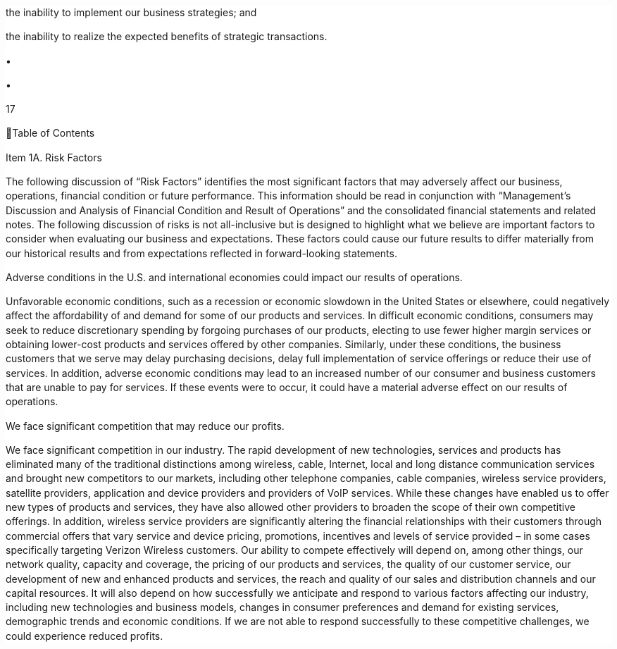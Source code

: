   the inability to implement our business strategies; and

  the inability to realize the expected benefits of strategic transactions.

  •

  •

17

Table of Contents

Item 1A.    Risk Factors

The following discussion of “Risk Factors” identifies the most significant factors that may adversely affect our business, operations, financial condition or future
performance. This information should be read in conjunction with “Management’s Discussion and Analysis of Financial Condition and Result of Operations”
and the consolidated financial statements and related notes. The following discussion of risks is not all-inclusive but is designed to highlight what we believe are
important factors to consider when evaluating our business and expectations. These factors could cause our future results to differ materially from our historical
results and from expectations reflected in forward-looking statements.

Adverse conditions in the U.S. and international economies could impact our results of operations.

Unfavorable economic conditions, such as a recession or economic slowdown in the United States or elsewhere, could negatively affect the affordability of and
demand for some of our products and services. In difficult economic conditions, consumers may seek to reduce discretionary spending by forgoing purchases of
our  products,  electing  to  use  fewer  higher  margin  services  or  obtaining  lower-cost  products  and  services  offered  by  other  companies.  Similarly,  under  these
conditions, the business customers that we serve may delay purchasing decisions, delay full implementation of service offerings or reduce their use of services. In
addition,  adverse  economic  conditions  may  lead  to  an  increased  number  of  our  consumer  and  business  customers  that  are  unable  to  pay  for  services.  If  these
events were to occur, it could have a material adverse effect on our results of operations.

We face significant competition that may reduce our profits.

We  face  significant  competition  in  our  industry.  The  rapid  development  of  new  technologies,  services  and  products  has  eliminated  many  of  the  traditional
distinctions  among  wireless,  cable,  Internet,  local  and  long  distance  communication  services  and  brought  new  competitors  to  our  markets,  including  other
telephone  companies,  cable  companies,  wireless  service  providers,  satellite  providers,  application  and  device  providers  and  providers  of  VoIP  services.  While
these changes have enabled us to offer new types of products and services, they have also allowed other providers to broaden the scope of their own competitive
offerings.  In  addition,  wireless  service  providers  are  significantly  altering  the  financial  relationships  with  their  customers  through  commercial  offers  that  vary
service and device pricing, promotions, incentives and levels of service provided – in some cases specifically targeting Verizon Wireless customers. Our ability to
compete effectively will depend on, among other things, our network quality, capacity and coverage, the pricing of our products and services, the quality of our
customer  service,  our  development  of  new  and  enhanced  products  and  services,  the  reach  and  quality  of  our  sales  and  distribution  channels  and  our  capital
resources. It will also depend on how successfully we anticipate and respond to various factors affecting our industry, including new technologies and business
models,  changes  in  consumer  preferences  and  demand  for  existing  services,  demographic  trends  and  economic  conditions.  If  we  are  not  able  to  respond
successfully to these competitive challenges, we could experience reduced profits.
